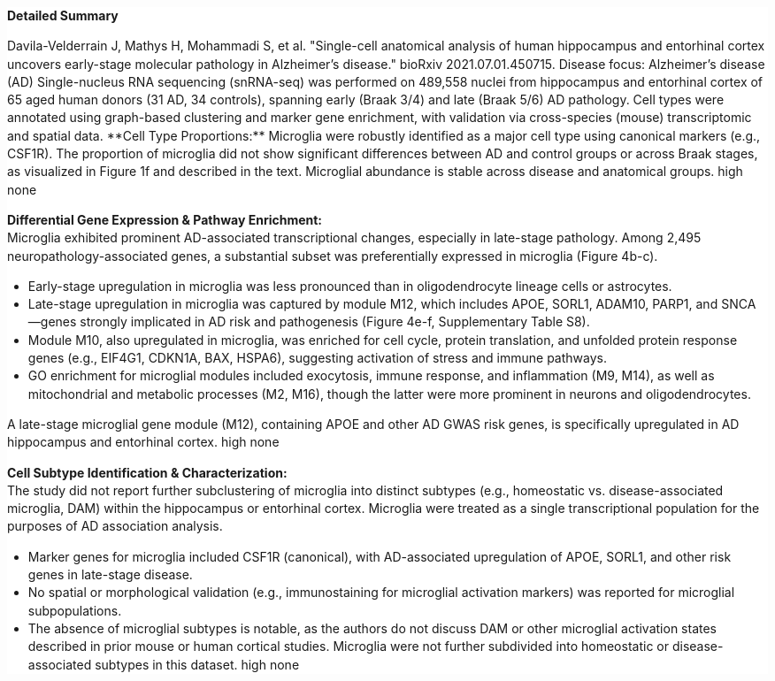 
**Detailed Summary**

<metadata>
Davila-Velderrain J, Mathys H, Mohammadi S, et al. "Single-cell anatomical analysis of human hippocampus and entorhinal cortex uncovers early-stage molecular pathology in Alzheimer’s disease." bioRxiv 2021.07.01.450715.
Disease focus: Alzheimer’s disease (AD)
</metadata>

<methods>
Single-nucleus RNA sequencing (snRNA-seq) was performed on 489,558 nuclei from hippocampus and entorhinal cortex of 65 aged human donors (31 AD, 34 controls), spanning early (Braak 3/4) and late (Braak 5/6) AD pathology. Cell types were annotated using graph-based clustering and marker gene enrichment, with validation via cross-species (mouse) transcriptomic and spatial data.
</methods>

<findings>
**Cell Type Proportions:**  
Microglia were robustly identified as a major cell type using canonical markers (e.g., CSF1R). The proportion of microglia did not show significant differences between AD and control groups or across Braak stages, as visualized in Figure 1f and described in the text. <keyFinding priority='3'>Microglial abundance is stable across disease and anatomical groups.</keyFinding> <confidenceLevel>high</confidenceLevel> <contradictionFlag>none</contradictionFlag>

**Differential Gene Expression & Pathway Enrichment:**  
Microglia exhibited prominent AD-associated transcriptional changes, especially in late-stage pathology. Among 2,495 neuropathology-associated genes, a substantial subset was preferentially expressed in microglia (Figure 4b-c).  
- Early-stage upregulation in microglia was less pronounced than in oligodendrocyte lineage cells or astrocytes.
- Late-stage upregulation in microglia was captured by module M12, which includes APOE, SORL1, ADAM10, PARP1, and SNCA—genes strongly implicated in AD risk and pathogenesis (Figure 4e-f, Supplementary Table S8).  
- Module M10, also upregulated in microglia, was enriched for cell cycle, protein translation, and unfolded protein response genes (e.g., EIF4G1, CDKN1A, BAX, HSPA6), suggesting activation of stress and immune pathways.  
- GO enrichment for microglial modules included exocytosis, immune response, and inflammation (M9, M14), as well as mitochondrial and metabolic processes (M2, M16), though the latter were more prominent in neurons and oligodendrocytes.

<keyFinding priority='1'>A late-stage microglial gene module (M12), containing APOE and other AD GWAS risk genes, is specifically upregulated in AD hippocampus and entorhinal cortex.</keyFinding> <confidenceLevel>high</confidenceLevel> <contradictionFlag>none</contradictionFlag>

**Cell Subtype Identification & Characterization:**  
The study did not report further subclustering of microglia into distinct subtypes (e.g., homeostatic vs. disease-associated microglia, DAM) within the hippocampus or entorhinal cortex. Microglia were treated as a single transcriptional population for the purposes of AD association analysis.  
- Marker genes for microglia included CSF1R (canonical), with AD-associated upregulation of APOE, SORL1, and other risk genes in late-stage disease.
- No spatial or morphological validation (e.g., immunostaining for microglial activation markers) was reported for microglial subpopulations.
- The absence of microglial subtypes is notable, as the authors do not discuss DAM or other microglial activation states described in prior mouse or human cortical studies. <keyFinding priority='2'>Microglia were not further subdivided into homeostatic or disease-associated subtypes in this dataset.</keyFinding> <confidenceLevel>high</confidenceLevel> <contradictionFlag>none</contradictionFlag>
